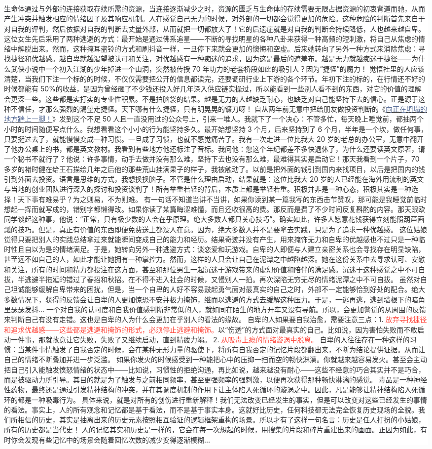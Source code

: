 <ne-p id="5e125832023724f97d35ce9f739eb05b" data-lake-id="5e125832023724f97d35ce9f739eb05b"><ne-text id="u4abc4618" style="color: rgb(47, 48, 52);">生命体通过与外部的连接获取存续所需的资源，当连接逐渐减少之时，资源的匮乏与生命体的存续需要无限占据资源的初衷背道而驰，从而产生冲突并触发相应的情绪因子及其响应机制。人在感觉自己无力的时候，对外部的一切都会觉得更加的危险。这种危险的判断首先来自于对自我的评判，然后依据对自我的判断去丈量外部，从而就把一切都放大了！它的后遗症就是对自我的判断会持续降低，人也越来越自卑。</ne-text></ne-p> <ne-p id="e82d62264e02752fbad4003789466593" data-lake-id="e82d62264e02752fbad4003789466593"><ne-text id="u078b25f8" style="color: rgb(51, 51, 51);">这位女生先后采用了两种逃避的方式：最开始是通过佛系追星——不断的寻找明星的各种八卦来获得一种高频的短刺激，将自己从焦虑的情绪中解脱出来。然而，这种掩耳盗铃的方式和刷抖音一样，一旦停下来就会更加的懊悔和空虚。后来她转向了另外一种方式来消除焦虑：寻找捷径和优越感。越自卑就越渴望被认可和关注，对优越感有一种痴迷的追求，因为这是最后的遮羞布。越是无力就越痴迷于捷径——为什么武侠小说中一个初入江湖的少年掉进一个山洞，突然被传授 70 年功力的老套桥段如此的吸引人？因为“捷径”的魔力！</ne-text></ne-p> <ne-p id="95a802a042234a3ef43c1c8cb3b5453d" data-lake-id="95a802a042234a3ef43c1c8cb3b5453d"><ne-text id="ud3f048ec" style="color: rgb(51, 51, 51);">觉悟社里的人应该清楚，当我们下注一个标的的时候，不仅仅需要把公开的信息都读完，还要调研行业上下游的各个环节。年初下注的标的，在行情还不好的时候都能有 50%的收益，是因为曾经砸了不少钱还投入好几年深入供应链实操过，所以能看到一些别人看不到的东西，对它的价值的理解会更深一些。这些都是实打实的专业性积累。不是拍脑袋的结果。越是无力的人越缺乏耐心，也缺乏对自己能坚持下去的信心。正是源于这种不信任，才那么强烈的渴望走捷径。天下哪有什么捷径，只有明晃晃的镰刀呀！</ne-text></ne-p> <ne-p id="83721fcdea254b7806e0a4fbe7431791" data-lake-id="83721fcdea254b7806e0a4fbe7431791"><ne-text id="u22ba9804" style="color: rgb(51, 51, 51);">自从两年前无意中把给朋友做投资判断的《</ne-text>[<ne-text id="u8eb0987e" style="color: rgb(87, 107, 149);">向正在坍塌的地方踹上一脚！</ne-text>](http://mp.weixin.qq.com/s?__biz=MzAxNDk1NjI2Mw==&mid=2247483789&idx=1&sn=5e44b7b524c3dc4bb7705f49ed0a44a3&chksm=9b8a2205acfdab139e4b1d44ef6702b09c9fbf79505340205d13fbdaa33207a997f54bee0e97&scene=21#wechat_redirect)<ne-text id="u2e99cb03" style="color: rgb(51, 51, 51);">》发到这个不足 50 人且一直没用过的公众号上，引来一堆人。我就下了一个决心：不管多忙，每天晚上睡觉前，都抽两个小时的时间随便写点什么。我想看看这个小小的行为能坚持多久。最开始想坚持 3 个月，后来坚持到了 6 个月，半年是一个坎，做任何事，只要挺过去了，就能慢慢变成一种习惯。一旦成了习惯，也就不感觉痛苦了。我有一次走进一位比我大 20 岁的老总的办公室，无意中翻开了他办公桌上的书，都是英文教材。我看到有些地方他还标注了音标。我问他：您这个年纪都差不多快退休了，为什么还要读英文原著，请一个秘书不就行了？他说：许多事情，动手去做并没有那么难，坚持下去也没有那么难，最难得其实是启动它！那天我看到一个片子，70 多岁的褚时健在给王石描绘几年之后他的那些荒山挂满果子的样子，我被触动了。以前是把外面的钱引到国内来找项目，以后是把国内的钱引到外面去投资。语言是思维的方式，我想换换脑子。不管是什么理由启动，结果就是：这位比我大 20 岁的人已经能在海外用流利的英文与当地的创业团队进行深入的探讨和投资谈判了！所有举重若轻的背后，本质上都是举轻若重。积极并非是一种心态，积极其实是一种选择！天下事有难易乎？为之则易，不为则难。</ne-text></ne-p> <ne-p id="6cb7ccf6a5f76a277e6ed7e58e363d5f" data-lake-id="6cb7ccf6a5f76a277e6ed7e58e363d5f"><ne-text id="u112209e8" style="color: rgb(51, 51, 51);">有一句话不知道当讲不当讲，如果你读到某一篇我写的东西击节赞叹，那可能是我睡觉前临时想起一挥而就写成的，错别字都懒得改。如果你读了某篇晦涩难懂，而且还收很高的费。那反而是费了不少时间反复斟酌的内容。那天跟欧同学谈起这种事，他说：“正常，只有极少数的人会在乎原理。绝大多数人都只关心技巧”。确实如此，许多人愿意花钱获得立刻能照葫芦画瓢的技巧。但是，真正有价值的东西即便免费送上都没人在意。因为，绝大多数人并不是要拿去实践，只是为了追求一种优越感。</ne-text></ne-p> <ne-p id="1a1e0a73118e82ab67e7c355325e5b03" data-lake-id="1a1e0a73118e82ab67e7c355325e5b03"><ne-text id="u98f46ab9" style="color: rgb(51, 51, 51);">这位姑娘觉得只要把别人的实践总结拿过来就能瞬间变成自己的能力和经历。结果奇迹并没有产生，用来掩饰无力和自卑的优越感也不过只是一种临时性且自以为是的情绪满足。于是，她转向另外一种逃避方式：谈恋爱和玩游戏。自卑的人即便与人建立亲密关系也会寻找存在明显缺陷，甚至远不如自己的人，如此才能让她拥有一种掌控力。然而，这样的人只会让自己在泥潭之中越陷越深。她在这份关系中去寻求认可、安慰和关注，所有的时间和精力都投注在这方面，甚至和那位男生一起沉迷于游戏带来的虚幻价值和陪伴的满足感。沉迷于这种感觉之中不可自拔，半逃避半拖延的错过了春招和秋招。在不得不进入社会的时候，又慢别人一拍。再次深陷无穷无尽的情绪泥潭之中不可自拔。</ne-text></ne-p> <ne-p id="88f5ce75a0876663ee0e171e4bfd5790" data-lake-id="88f5ce75a0876663ee0e171e4bfd5790"><ne-text id="ue474cf05" style="color: rgb(47, 48, 52);">虽然对自己坦诚能够缓解自卑带来的困扰，但是，当一个自卑的人好不容易鼓起勇气面对最真实的自己之时，外部不一定能够恰到好处的配合。绝大多数情况下，获得的反馈会让自卑的人更加惊恐不安并极力掩饰，继而以逃避的方式去缓解这种压力。于是，一逃再逃，逃到墙根下的暗角里瑟瑟发抖…</ne-text></ne-p> <ne-p id="d953b6ffe5172937d5fc126d717db816" data-lake-id="d953b6ffe5172937d5fc126d717db816"><ne-text id="ub43b095f" style="color: rgb(51, 51, 51);">一个对自我的认可度和自我价值感判断非常低的人，就如同在陌生的地方开车又没有导航。所以，会更加警觉的从周围的反馈来判断自己有没有走错。这也是自卑的人为什么会更加在乎别人的看法的缘故。</ne-text></ne-p> <ne-p id="5ea0d6dd557c490bf5ed2ee2a08b6fcb" data-lake-id="5ea0d6dd557c490bf5ed2ee2a08b6fcb"><ne-text id="u4222d360" style="color: rgb(51, 51, 51);">自卑的人如果要自我治愈，需要注意三点：1\.</ne-text> <ne-text id="u9b0b97fb" style="color: rgb(255, 76, 65);">放弃寻找捷径和追求优越感——这些都是逃避和掩饰的形式，必须停止逃避和掩饰。</ne-text><ne-text id="u6b048175" style="color: rgb(51, 51, 51);">以“伤透”的方式面对最真实的自己。比如说，因为害怕失败而不敢启动一件事，那就故意让它失败，失败了又继续启动，直到精疲力竭。</ne-text></ne-p> <ne-p id="6e7c983ddc22f9127de2f1a0dc5749c2" data-lake-id="6e7c983ddc22f9127de2f1a0dc5749c2"><ne-text id="u130fec8f" style="color: rgb(51, 51, 51);">2\.</ne-text> <ne-text id="ueced3b8c" style="color: rgb(255, 76, 65);">从吸毒上瘾的情绪漩涡中脱离。</ne-text></ne-p> <ne-p id="a51916a8814d6e22fe3c17a0f6a22569" data-lake-id="a51916a8814d6e22fe3c17a0f6a22569"><ne-text id="u3062b369" style="color: rgb(51, 51, 51);">自卑的人往往存在一种这样的习惯：当某件事情触发了自我否定的时候，会在某种无形力量的驱使下，将所有自我否定的记忆片段都翻出来，不断为结论提供证据。从而让自己的情绪不断叠加并进一步泛滥。</ne-text></ne-p> <ne-p id="24278d2355724bdebb94c1bc011ad750" data-lake-id="24278d2355724bdebb94c1bc011ad750"><ne-text id="u38129e6c" style="color: rgb(47, 48, 52);">如果你发火的时候感受到一种能把心中的压抑一扫而空的畅快淋漓。你就越来越容易发火。甚至会主动把自己引入能触发愤怒情绪的状态中——比如说，习惯性的拒绝沟通，再比如说，越来越没有耐心——这些不经意的巧合其实并不是巧合，而是被驱动力所引导。其目的就是为了触发与之前相同频率，甚至更强频率的强刺激，以便再次获得那种畅快淋漓的感觉。</ne-text></ne-p> <ne-p id="a5f61f867e49ffa50989886557d3149d" data-lake-id="a5f61f867e49ffa50989886557d3149d"><ne-text id="uf661f8f8" style="color: rgb(47, 48, 52);">毒品是一种神经性药物，最终还是通过引发精神结构的冲突，并在其调度机制的作用下让主体陷入死循环的漩涡之中。因此，凡是能够让精神结构陷入死循环的都是一种吸毒行为。</ne-text></ne-p> <ne-p id="3d75374d2896b8bd3709133f5941a9b1" data-lake-id="3d75374d2896b8bd3709133f5941a9b1"><ne-text id="uc4a0f408" style="color: rgb(47, 48, 52);">具体来说，就是对所有的创伤进行重新解释！我们无法改变已经发生的事实，但是可以改变对这些已经发生的事情的看法。事实上，人的所有观念和记忆都是基于看法，而不是基于事实本身。这就好比历史，任何科技都无法完全恢复历史现场的全貌。我们所相信的历史，其实是抽离出来的历史元素按照相互验证的逻辑框架重构的场景。所以才有了这样一句名言：历史是任人打扮的小姑娘，所有的历史都是当代史！</ne-text></ne-p> <ne-p id="2dca079b8b199b470e3739d961434d59" data-lake-id="2dca079b8b199b470e3739d961434d59"><ne-text id="uaaf20604" style="color: rgb(47, 48, 52);">人的记忆其实和历史是一样的，它会在每一次想起的时候，用搜集的片段和碎片重建出来的画面。正因为如此，有时你会发现有些记忆中的场景会随着回忆次数的减少变得逐渐模糊…</ne-text></ne-p>